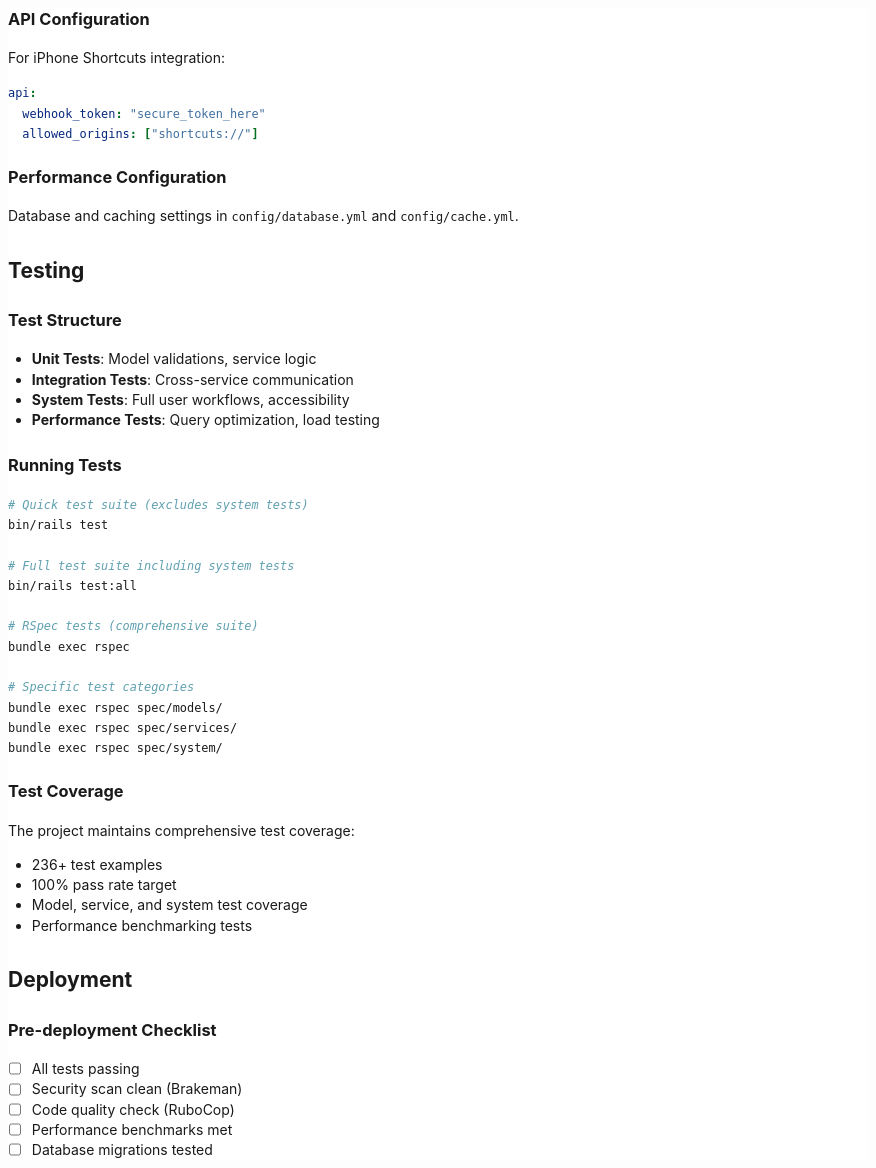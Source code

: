 ### API Configuration
For iPhone Shortcuts integration:

```yaml
api:
  webhook_token: "secure_token_here"
  allowed_origins: ["shortcuts://"]
```

### Performance Configuration
Database and caching settings in `config/database.yml` and `config/cache.yml`.

## Testing

### Test Structure
- **Unit Tests**: Model validations, service logic
- **Integration Tests**: Cross-service communication
- **System Tests**: Full user workflows, accessibility
- **Performance Tests**: Query optimization, load testing

### Running Tests
```bash
# Quick test suite (excludes system tests)
bin/rails test

# Full test suite including system tests
bin/rails test:all

# RSpec tests (comprehensive suite)
bundle exec rspec

# Specific test categories
bundle exec rspec spec/models/
bundle exec rspec spec/services/
bundle exec rspec spec/system/
```

### Test Coverage
The project maintains comprehensive test coverage:
- 236+ test examples
- 100% pass rate target
- Model, service, and system test coverage
- Performance benchmarking tests

## Deployment

### Pre-deployment Checklist
- [ ] All tests passing
- [ ] Security scan clean (Brakeman)
- [ ] Code quality check (RuboCop)
- [ ] Performance benchmarks met
- [ ] Database migrations tested
